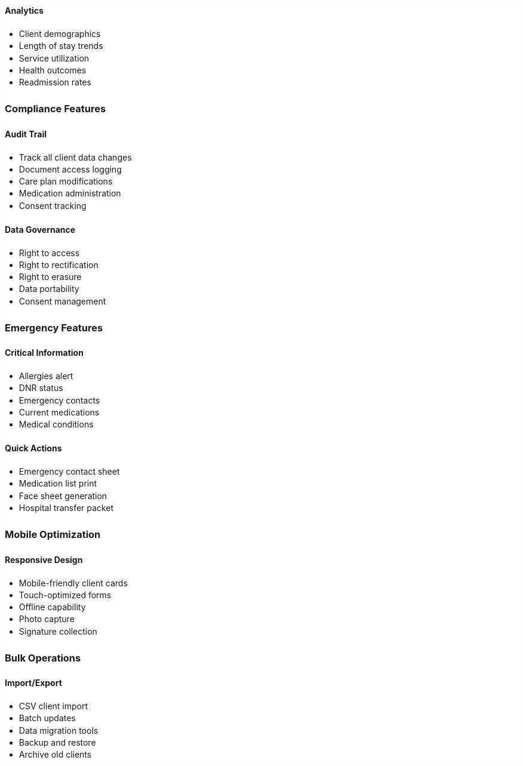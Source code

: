 #### Analytics
- Client demographics
- Length of stay trends
- Service utilization
- Health outcomes
- Readmission rates

### Compliance Features

#### Audit Trail
- Track all client data changes
- Document access logging
- Care plan modifications
- Medication administration
- Consent tracking

#### Data Governance
- Right to access
- Right to rectification
- Right to erasure
- Data portability
- Consent management

### Emergency Features

#### Critical Information
- Allergies alert
- DNR status
- Emergency contacts
- Current medications
- Medical conditions

#### Quick Actions
- Emergency contact sheet
- Medication list print
- Face sheet generation
- Hospital transfer packet

### Mobile Optimization

#### Responsive Design
- Mobile-friendly client cards
- Touch-optimized forms
- Offline capability
- Photo capture
- Signature collection

### Bulk Operations

#### Import/Export
- CSV client import
- Batch updates
- Data migration tools
- Backup and restore
- Archive old clients